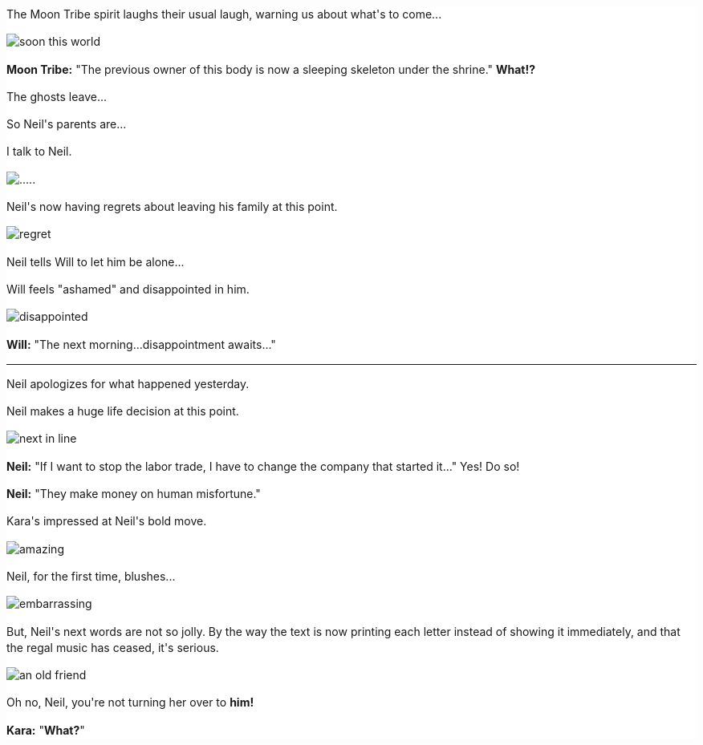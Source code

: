 The Moon Tribe spirit laughs their usual laugh, warning us about what's to come...

<img src="https://i.imgur.com/7wQIuTv.png" alt="soon this world" width="360" height="270" id="liveblog" />

**Moon Tribe:** "The previous owner of this body is now a sleeping skeleton under the shrine." **What!?**

The ghosts leave...

So Neil's parents are...

I talk to Neil.

<img src="https://i.imgur.com/cqi7Hi9.png" alt="....." width="360" height="270" id="liveblog" />

Neil's now having regrets about leaving his family at this point.

<img src="https://i.imgur.com/htdXsID.png" alt="regret" width="360" height="270" id="liveblog" />

Neil tells Will to let him be alone...

Will feels "ashamed" and disappointed in him.

<img src="https://i.imgur.com/3Itzkn6.png" alt="disappointed" width="360" height="270" id="liveblog" />

**Will:** "The next morning...disappointment awaits..."

<a name="3"></a>

---

Neil apologizes for what happened yesterday.

Neil makes a huge life decision at this point.

<img src="https://i.imgur.com/W4Q3ViP.png" alt="next in line" width="360" height="270" id="liveblog" />

**Neil:** "If I want to stop the labor trade, I have to change the company that started it..." Yes! Do so!

**Neil:** "They make money on human misfortune."

Kara's impressed at Neil's bold move.

<img src="https://i.imgur.com/JrXKIJz.png" alt="amazing" width="360" height="270" id="liveblog" />

Neil, for the first time, blushes...

<img src="https://i.imgur.com/6A1N2ks.png" alt="embarrassing" width="360" height="270" id="liveblog" />

But, Neil's next words are not so jolly. By the way the text is now printing each letter instead of showing it immediately, and that the regal music has ceased, it's serious.

<img src="https://i.imgur.com/JrXKIJz.png" alt="an old friend" width="360" height="270" id="liveblog" />

Oh no, Neil, you're not turning her over to **him!**

**Kara:** "**What?**"

